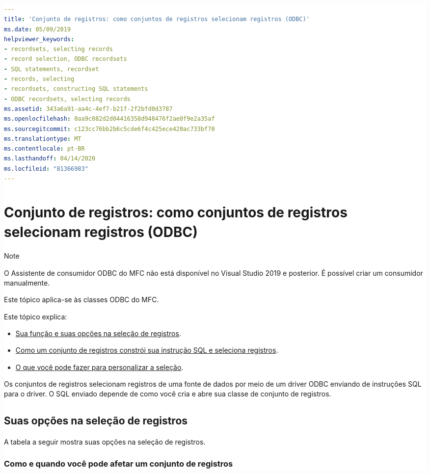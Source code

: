 ```yaml
---
title: 'Conjunto de registros: como conjuntos de registros selecionam registros (ODBC)'
ms.date: 05/09/2019
helpviewer_keywords:
- recordsets, selecting records
- record selection, ODBC recordsets
- SQL statements, recordset
- records, selecting
- recordsets, constructing SQL statements
- ODBC recordsets, selecting records
ms.assetid: 343a6a91-aa4c-4ef7-b21f-2f2bfd0d3787
ms.openlocfilehash: 0aa9c082d2d04416358d948476f2ae0f9e2a35af
ms.sourcegitcommit: c123cc76bb2b6c5cde6f4c425ece420ac733bf70
ms.translationtype: MT
ms.contentlocale: pt-BR
ms.lasthandoff: 04/14/2020
ms.locfileid: "81366983"
---
```

# <a name="recordset-how-recordsets-select-records-odbc"></a>Conjunto de registros: como conjuntos de registros selecionam registros (ODBC)

> [!NOTE]
> O Assistente de consumidor ODBC do MFC não está disponível no Visual Studio 2019 e posterior. É possível criar um consumidor manualmente.

Este tópico aplica-se às classes ODBC do MFC.

Este tópico explica:

- [Sua função e suas opções na seleção de registros](#_core_your_options_in_selecting_records).

- [Como um conjunto de registros constrói sua instrução SQL e seleciona registros](#_core_how_a_recordset_constructs_its_sql_statement).

- [O que você pode fazer para personalizar a seleção](#_core_customizing_the_selection).

Os conjuntos de registros selecionam registros de uma fonte de dados por meio de um driver ODBC enviando de instruções SQL para o driver. O SQL enviado depende de como você cria e abre sua classe de conjunto de registros.

## <a name="your-options-in-selecting-records"></a><a name="_core_your_options_in_selecting_records"></a> Suas opções na seleção de registros

A tabela a seguir mostra suas opções na seleção de registros.

### <a name="how-and-when-you-can-affect-a-recordset"></a>Como e quando você pode afetar um conjunto de registros
